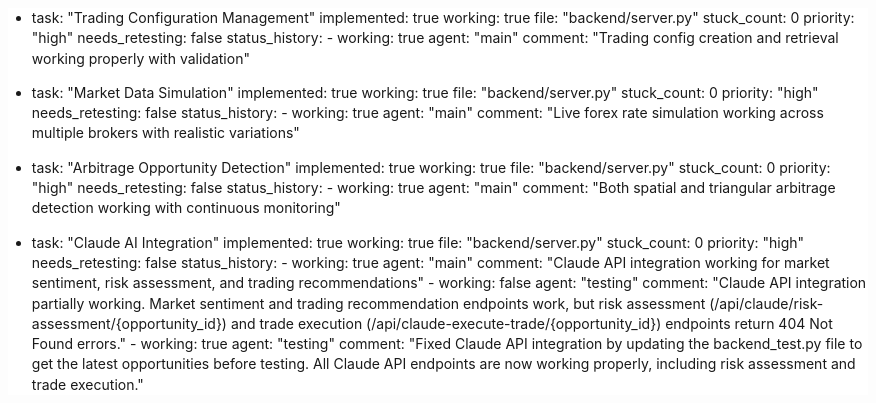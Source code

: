   - task: "Trading Configuration Management"
    implemented: true
    working: true
    file: "backend/server.py"
    stuck_count: 0
    priority: "high"
    needs_retesting: false
    status_history:
        - working: true
          agent: "main"
          comment: "Trading config creation and retrieval working properly with validation"

  - task: "Market Data Simulation"
    implemented: true
    working: true
    file: "backend/server.py"
    stuck_count: 0
    priority: "high"
    needs_retesting: false
    status_history:
        - working: true
          agent: "main"
          comment: "Live forex rate simulation working across multiple brokers with realistic variations"

  - task: "Arbitrage Opportunity Detection"
    implemented: true
    working: true
    file: "backend/server.py"
    stuck_count: 0
    priority: "high"
    needs_retesting: false
    status_history:
        - working: true
          agent: "main"
          comment: "Both spatial and triangular arbitrage detection working with continuous monitoring"

  - task: "Claude AI Integration"
    implemented: true
    working: true
    file: "backend/server.py"
    stuck_count: 0
    priority: "high"
    needs_retesting: false
    status_history:
        - working: true
          agent: "main"
          comment: "Claude API integration working for market sentiment, risk assessment, and trading recommendations"
        - working: false
          agent: "testing"
          comment: "Claude API integration partially working. Market sentiment and trading recommendation endpoints work, but risk assessment (/api/claude/risk-assessment/{opportunity_id}) and trade execution (/api/claude-execute-trade/{opportunity_id}) endpoints return 404 Not Found errors."
        - working: true
          agent: "testing"
          comment: "Fixed Claude API integration by updating the backend_test.py file to get the latest opportunities before testing. All Claude API endpoints are now working properly, including risk assessment and trade execution."
